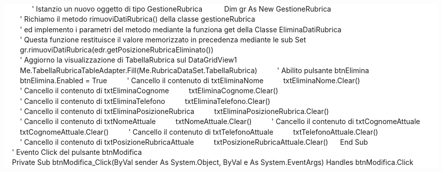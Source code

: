 &nbsp;
&nbsp;
&nbsp;
&nbsp;&nbsp;&nbsp;&nbsp;&nbsp;&nbsp;&nbsp;&nbsp;<span class="visualBasic__com">'&nbsp;Istanzio&nbsp;un&nbsp;nuovo&nbsp;oggetto&nbsp;di&nbsp;tipo&nbsp;GestioneRubrica&nbsp;</span>&nbsp;
&nbsp;&nbsp;&nbsp;&nbsp;&nbsp;&nbsp;&nbsp;&nbsp;<span class="visualBasic__keyword">Dim</span>&nbsp;gr&nbsp;<span class="visualBasic__keyword">As</span>&nbsp;<span class="visualBasic__keyword">New</span>&nbsp;GestioneRubrica&nbsp;
&nbsp;&nbsp;&nbsp;&nbsp;&nbsp;&nbsp;&nbsp;&nbsp;<span class="visualBasic__com">'&nbsp;Richiamo&nbsp;il&nbsp;metodo&nbsp;rimuoviDatiRubrica()&nbsp;della&nbsp;classe&nbsp;gestioneRubrica</span>&nbsp;
&nbsp;&nbsp;&nbsp;&nbsp;&nbsp;&nbsp;&nbsp;&nbsp;<span class="visualBasic__com">'&nbsp;ed&nbsp;implemento&nbsp;i&nbsp;parametri&nbsp;del&nbsp;metodo&nbsp;mediante&nbsp;la&nbsp;funziona&nbsp;get&nbsp;della&nbsp;Classe&nbsp;EliminaDatiRubrica</span>&nbsp;
&nbsp;&nbsp;&nbsp;&nbsp;&nbsp;&nbsp;&nbsp;&nbsp;<span class="visualBasic__com">'&nbsp;Questa&nbsp;funzione&nbsp;restituisce&nbsp;il&nbsp;valore&nbsp;memorizzato&nbsp;in&nbsp;precedenza&nbsp;mediante&nbsp;le&nbsp;sub&nbsp;Set</span>&nbsp;
&nbsp;&nbsp;&nbsp;&nbsp;&nbsp;&nbsp;&nbsp;&nbsp;gr.rimuoviDatiRubrica(edr.getPosizioneRubricaEliminato())&nbsp;
&nbsp;&nbsp;&nbsp;&nbsp;&nbsp;&nbsp;&nbsp;&nbsp;<span class="visualBasic__com">'&nbsp;Aggiorno&nbsp;la&nbsp;visualizzazione&nbsp;di&nbsp;TabellaRubrica&nbsp;sul&nbsp;DataGridView1</span>&nbsp;
&nbsp;&nbsp;&nbsp;&nbsp;&nbsp;&nbsp;&nbsp;&nbsp;<span class="visualBasic__keyword">Me</span>.TabellaRubricaTableAdapter.Fill(<span class="visualBasic__keyword">Me</span>.RubricaDataSet.TabellaRubrica)&nbsp;
&nbsp;&nbsp;&nbsp;&nbsp;&nbsp;&nbsp;&nbsp;&nbsp;<span class="visualBasic__com">'&nbsp;Abilito&nbsp;pulsante&nbsp;btnElimina</span>&nbsp;
&nbsp;&nbsp;&nbsp;&nbsp;&nbsp;&nbsp;&nbsp;&nbsp;btnElimina.Enabled&nbsp;=&nbsp;<span class="visualBasic__keyword">True</span>&nbsp;
&nbsp;&nbsp;&nbsp;&nbsp;&nbsp;&nbsp;&nbsp;&nbsp;<span class="visualBasic__com">'&nbsp;Cancello&nbsp;il&nbsp;contenuto&nbsp;di&nbsp;txtEliminaNome</span>&nbsp;
&nbsp;&nbsp;&nbsp;&nbsp;&nbsp;&nbsp;&nbsp;&nbsp;txtEliminaNome.Clear()&nbsp;
&nbsp;&nbsp;&nbsp;&nbsp;&nbsp;&nbsp;&nbsp;&nbsp;<span class="visualBasic__com">'&nbsp;Cancello&nbsp;il&nbsp;contenuto&nbsp;di&nbsp;txtEliminaCognome</span>&nbsp;
&nbsp;&nbsp;&nbsp;&nbsp;&nbsp;&nbsp;&nbsp;&nbsp;txtEliminaCognome.Clear()&nbsp;
&nbsp;&nbsp;&nbsp;&nbsp;&nbsp;&nbsp;&nbsp;&nbsp;<span class="visualBasic__com">'&nbsp;Cancello&nbsp;il&nbsp;contenuto&nbsp;di&nbsp;txtEliminaTelefono</span>&nbsp;
&nbsp;&nbsp;&nbsp;&nbsp;&nbsp;&nbsp;&nbsp;&nbsp;txtEliminaTelefono.Clear()&nbsp;
&nbsp;&nbsp;&nbsp;&nbsp;&nbsp;&nbsp;&nbsp;&nbsp;<span class="visualBasic__com">'&nbsp;Cancello&nbsp;il&nbsp;contenuto&nbsp;di&nbsp;txtEliminaPosizioneRubrica</span>&nbsp;
&nbsp;&nbsp;&nbsp;&nbsp;&nbsp;&nbsp;&nbsp;&nbsp;txtEliminaPosizioneRubrica.Clear()&nbsp;
&nbsp;&nbsp;&nbsp;&nbsp;&nbsp;&nbsp;&nbsp;&nbsp;<span class="visualBasic__com">'&nbsp;Cancello&nbsp;il&nbsp;contenuto&nbsp;di&nbsp;txtNomeAttuale</span>&nbsp;
&nbsp;&nbsp;&nbsp;&nbsp;&nbsp;&nbsp;&nbsp;&nbsp;txtNomeAttuale.Clear()&nbsp;
&nbsp;&nbsp;&nbsp;&nbsp;&nbsp;&nbsp;&nbsp;&nbsp;<span class="visualBasic__com">'&nbsp;Cancello&nbsp;il&nbsp;contenuto&nbsp;di&nbsp;txtCognomeAttuale</span>&nbsp;
&nbsp;&nbsp;&nbsp;&nbsp;&nbsp;&nbsp;&nbsp;&nbsp;txtCognomeAttuale.Clear()&nbsp;
&nbsp;&nbsp;&nbsp;&nbsp;&nbsp;&nbsp;&nbsp;&nbsp;<span class="visualBasic__com">'&nbsp;Cancello&nbsp;il&nbsp;contenuto&nbsp;di&nbsp;txtTelefonoAttuale</span>&nbsp;
&nbsp;&nbsp;&nbsp;&nbsp;&nbsp;&nbsp;&nbsp;&nbsp;txtTelefonoAttuale.Clear()&nbsp;
&nbsp;&nbsp;&nbsp;&nbsp;&nbsp;&nbsp;&nbsp;&nbsp;<span class="visualBasic__com">'&nbsp;Cancello&nbsp;il&nbsp;contenuto&nbsp;di&nbsp;txtPosizioneRubricaAttuale</span>&nbsp;
&nbsp;&nbsp;&nbsp;&nbsp;&nbsp;&nbsp;&nbsp;&nbsp;txtPosizioneRubricaAttuale.Clear()&nbsp;
&nbsp;&nbsp;&nbsp;&nbsp;<span class="visualBasic__keyword">End</span>&nbsp;<span class="visualBasic__keyword">Sub</span>&nbsp;
&nbsp;
&nbsp;&nbsp;&nbsp;&nbsp;<span class="visualBasic__com">'&nbsp;Evento&nbsp;Click&nbsp;del&nbsp;pulsante&nbsp;btnModifica</span>&nbsp;
&nbsp;&nbsp;&nbsp;&nbsp;<span class="visualBasic__keyword">Private</span>&nbsp;<span class="visualBasic__keyword">Sub</span>&nbsp;btnModifica_Click(<span class="visualBasic__keyword">ByVal</span>&nbsp;sender&nbsp;<span class="visualBasic__keyword">As</span>&nbsp;System.<span class="visualBasic__keyword">Object</span>,&nbsp;<span class="visualBasic__keyword">ByVal</span>&nbsp;e&nbsp;<span class="visualBasic__keyword">As</span>&nbsp;System.EventArgs)&nbsp;<span class="visualBasic__keyword">Handles</span>&nbsp;btnModifica.Click&nbsp;
&nbsp;